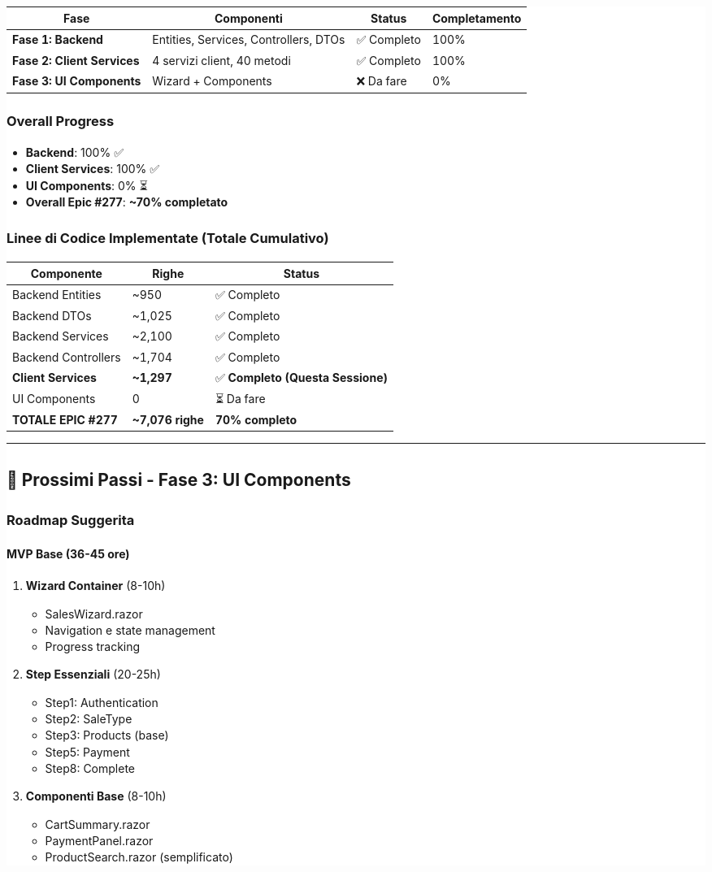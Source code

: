 | Fase | Componenti | Status | Completamento |
|------|-----------|--------|---------------|
| **Fase 1: Backend** | Entities, Services, Controllers, DTOs | ✅ Completo | 100% |
| **Fase 2: Client Services** | 4 servizi client, 40 metodi | ✅ Completo | 100% |
| **Fase 3: UI Components** | Wizard + Components | ❌ Da fare | 0% |

### Overall Progress
- **Backend**: 100% ✅
- **Client Services**: 100% ✅
- **UI Components**: 0% ⏳
- **Overall Epic #277**: **~70% completato**

### Linee di Codice Implementate (Totale Cumulativo)

| Componente | Righe | Status |
|-----------|-------|--------|
| Backend Entities | ~950 | ✅ Completo |
| Backend DTOs | ~1,025 | ✅ Completo |
| Backend Services | ~2,100 | ✅ Completo |
| Backend Controllers | ~1,704 | ✅ Completo |
| **Client Services** | **~1,297** | ✅ **Completo (Questa Sessione)** |
| UI Components | 0 | ⏳ Da fare |
| **TOTALE EPIC #277** | **~7,076 righe** | **70% completo** |

---

## 🚀 Prossimi Passi - Fase 3: UI Components

### Roadmap Suggerita

#### MVP Base (36-45 ore)
1. **Wizard Container** (8-10h)
   - SalesWizard.razor
   - Navigation e state management
   - Progress tracking

2. **Step Essenziali** (20-25h)
   - Step1: Authentication
   - Step2: SaleType
   - Step3: Products (base)
   - Step5: Payment
   - Step8: Complete

3. **Componenti Base** (8-10h)
   - CartSummary.razor
   - PaymentPanel.razor
   - ProductSearch.razor (semplificato)
